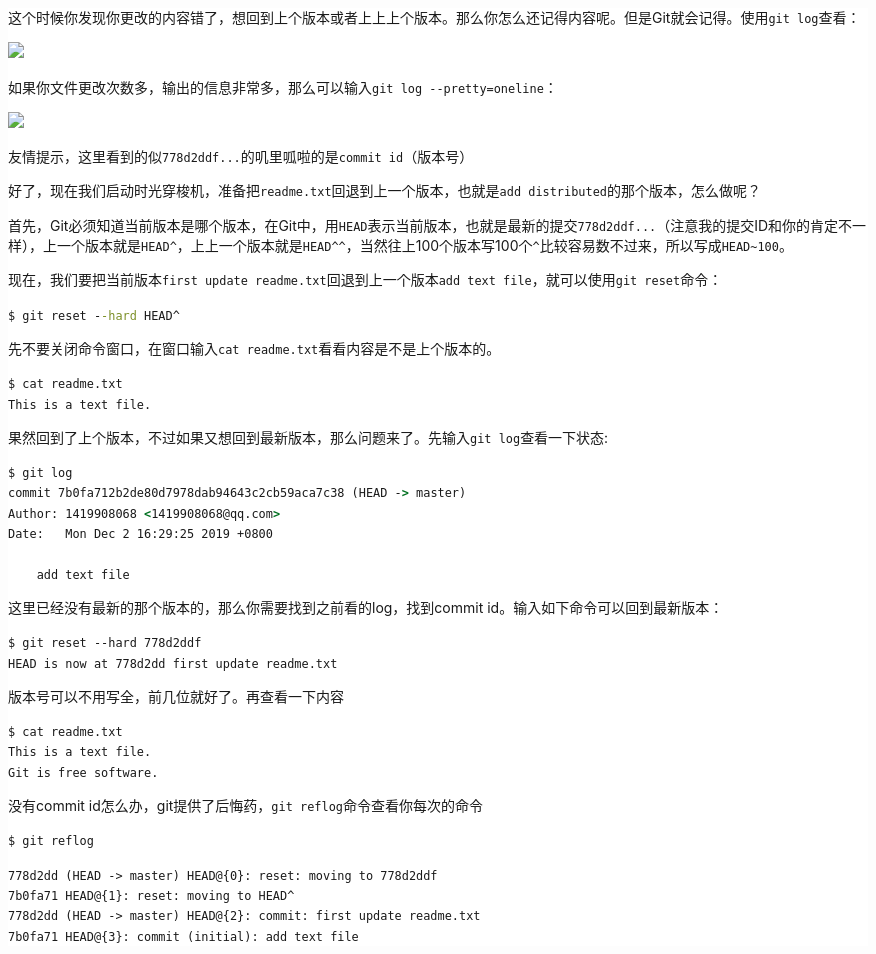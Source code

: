 这个时候你发现你更改的内容错了，想回到上个版本或者上上上个版本。那么你怎么还记得内容呢。但是Git就会记得。使用`git log`查看：

![](gitlog.png)

如果你文件更改次数多，输出的信息非常多，那么可以输入`git log --pretty=oneline`：

![](gitlog2.png)

友情提示，这里看到的似`778d2ddf...`的叽里呱啦的是`commit id`（版本号）

好了，现在我们启动时光穿梭机，准备把`readme.txt`回退到上一个版本，也就是`add distributed`的那个版本，怎么做呢？

首先，Git必须知道当前版本是哪个版本，在Git中，用`HEAD`表示当前版本，也就是最新的提交`778d2ddf...`（注意我的提交ID和你的肯定不一样），上一个版本就是`HEAD^`，上上一个版本就是`HEAD^^`，当然往上100个版本写100个`^`比较容易数不过来，所以写成`HEAD~100`。

现在，我们要把当前版本`first update readme.txt`回退到上一个版本`add text file`，就可以使用`git reset`命令：

```cmd
$ git reset --hard HEAD^
```

先不要关闭命令窗口，在窗口输入`cat readme.txt`看看内容是不是上个版本的。

```cmd
$ cat readme.txt
This is a text file.
```

果然回到了上个版本，不过如果又想回到最新版本，那么问题来了。先输入`git log`查看一下状态:

```cmd
$ git log
commit 7b0fa712b2de80d7978dab94643c2cb59aca7c38 (HEAD -> master)
Author: 1419908068 <1419908068@qq.com>
Date:   Mon Dec 2 16:29:25 2019 +0800

    add text file
```

这里已经没有最新的那个版本的，那么你需要找到之前看的log，找到commit id。输入如下命令可以回到最新版本：

```
$ git reset --hard 778d2ddf
HEAD is now at 778d2dd first update readme.txt
```

版本号可以不用写全，前几位就好了。再查看一下内容

```cmd
$ cat readme.txt
This is a text file.
Git is free software.
```

没有commit id怎么办，git提供了后悔药，`git reflog`命令查看你每次的命令

```cmd
$ git reflog
```

```
778d2dd (HEAD -> master) HEAD@{0}: reset: moving to 778d2ddf
7b0fa71 HEAD@{1}: reset: moving to HEAD^
778d2dd (HEAD -> master) HEAD@{2}: commit: first update readme.txt
7b0fa71 HEAD@{3}: commit (initial): add text file
```
